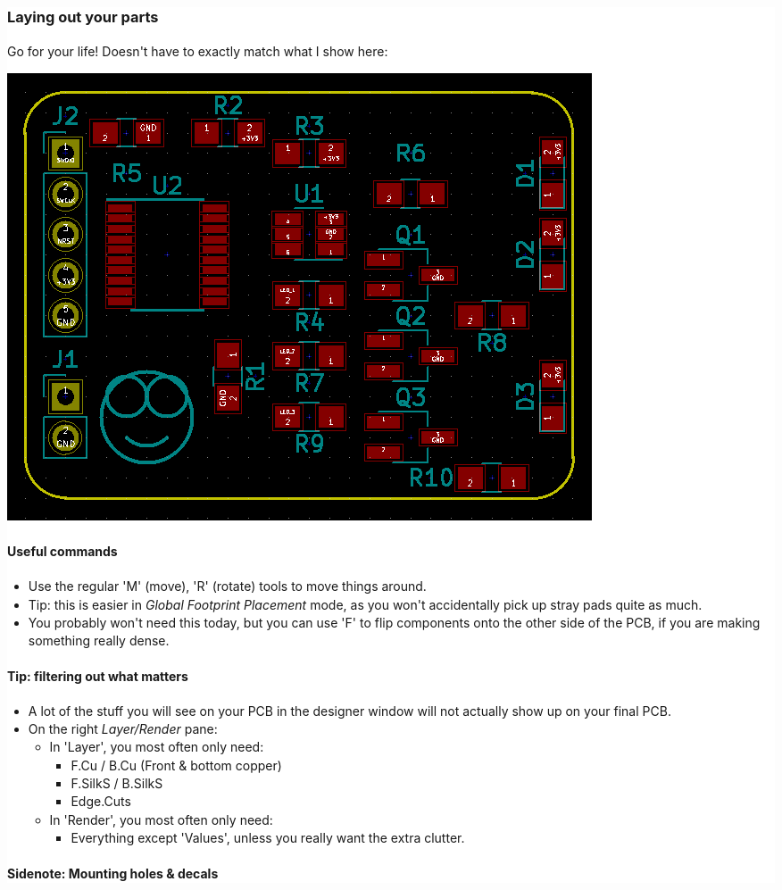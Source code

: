 ### Laying out your parts

Go for your life! Doesn't have to exactly match what I show here:

![PCB with components placed](pcb_placed.png)

#### Useful commands

- Use the regular 'M' (move), 'R' (rotate) tools to move things around.
- Tip: this is easier in *Global Footprint Placement* mode, as you won't accidentally pick up stray pads quite as much.
- You probably won't need this today, but you can use 'F' to flip components onto the other side of the PCB, if you are making something really dense.

#### Tip: filtering out what matters

- A lot of the stuff you will see on your PCB in the designer window will not actually show up on your final PCB.
- On the right *Layer/Render* pane:
    - In 'Layer', you most often only need:
        - F.Cu / B.Cu (Front & bottom copper)
        - F.SilkS / B.SilkS
        - Edge.Cuts
    - In 'Render', you most often only need:
        - Everything except 'Values', unless you really want the extra clutter.

#### Sidenote: Mounting holes & decals
